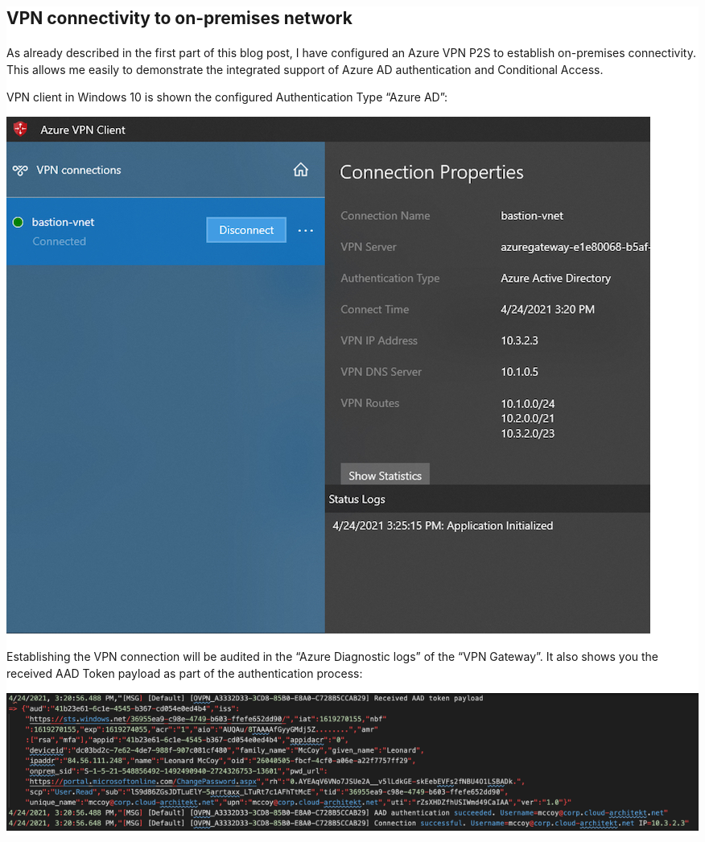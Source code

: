 ## VPN connectivity to on-premises network
As already described in the first part of this blog post, I have configured an Azure VPN P2S to establish on-premises connectivity. This allows me easily to demonstrate the integrated support of Azure AD authentication and Conditional Access.

VPN client in Windows 10 is shown the configured Authentication Type “Azure AD”: 

![](2021-04-29-hybrid-fido2-keys-part2/azvpn_client.jpg)

Establishing the VPN connection will be audited in the “Azure Diagnostic logs” of the “VPN Gateway”. It also shows you the received AAD Token payload as part of the authentication process:

![](2021-04-29-hybrid-fido2-keys-part2/azdiagnostics_aadpayload.png)
 